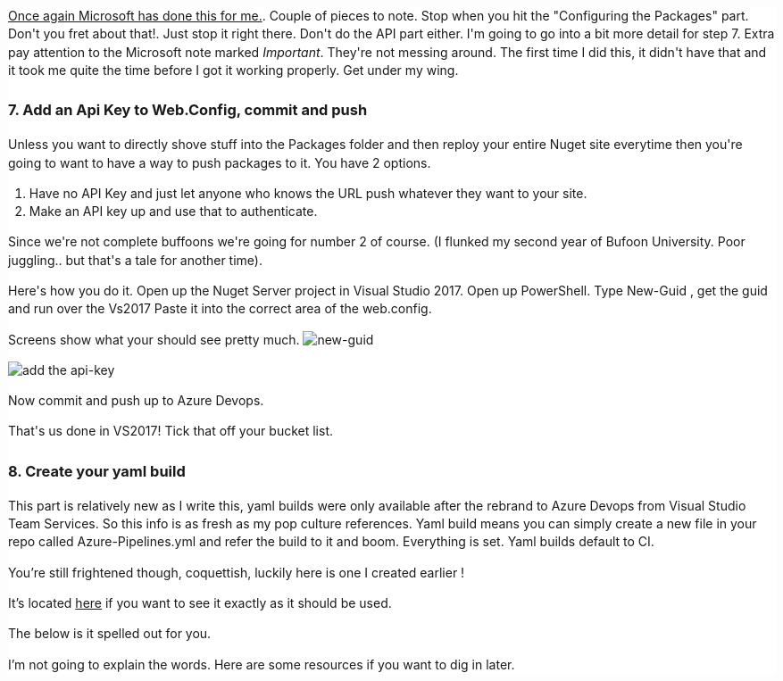 [Once again Microsoft has done this for me.](https://docs.microsoft.com/en-us/nuget/hosting-packages/nuget-server).
Couple of pieces to note.
Stop when you hit the "Configuring the Packages" part. Don't you fret about that!. 
Just stop it right there.  Don't do the API part either. I'm going to go into a bit more detail for step 7.
Extra pay attention to the Microsoft note marked *Important*. They're not messing around. The first time I did this, it didn't have that and it took me quite the time before I got it working properly. Get under my wing. 


### 7. Add an Api Key to Web.Config, commit and push

Unless you want to directly shove stuff into the Packages folder and then reploy your entire Nuget site everytime then you're going to want to have a way to push packages to it.
You have 2 options. 
1. Have no API Key and just let anyone who knows the URL push whatever they want to your site.
2. Make an API key up and use that to authenticate. 

Since we're not complete buffoons we're going for number 2 of course. (I flunked my second year of Bufoon University. Poor juggling.. but that's a tale for another time).

Here's how you do it.
Open up the Nuget Server project in Visual Studio 2017. 
Open up PowerShell. 
Type New-Guid , get the guid and run over the Vs2017
Paste it into the correct area of the web.config.

Screens show what your should see pretty much.
![new-guid](https://cloudconfusionsa.blob.core.windows.net/blogimages/Jekyll/NugetServer/new-huidell.png)

![add the api-key](https://cloudconfusionsa.blob.core.windows.net/blogimages/Jekyll/NugetServer/api-key.png)

Now commit and push up to Azure Devops. 

That's us done in VS2017! Tick that off your bucket list.



### 8. Create your yaml build 

This part is relatively new as I write this,  yaml builds were only available after the rebrand to Azure Devops from Visual Studio Team Services. 
So this info is as fresh as my pop culture references.
Yaml build means you can simply create a new file in your repo called Azure-Pipelines.yml and refer the build to it and boom. Everything is set.
Yaml builds default to CI. 

You’re still frightened though, coquettish, luckily here is one I created earlier !

It’s located [here](https://github.com/gabrielmccoll/Nuget-Server---Azure) if you want to see it exactly as it should be used. 													

The below is it spelled out for you. 

I’m not going to explain the words. Here are some resources if you want to dig in later. 
